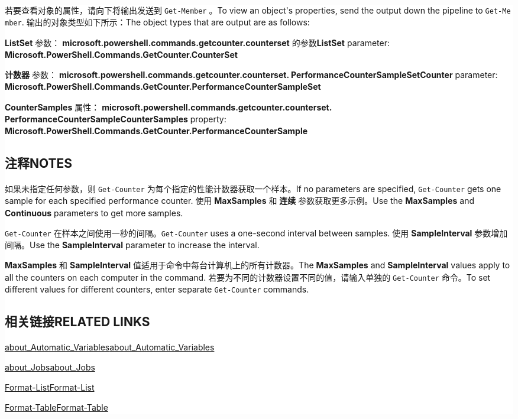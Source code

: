 <span data-ttu-id="cbf42-267">若要查看对象的属性，请向下将输出发送到 `Get-Member` 。</span><span class="sxs-lookup"><span data-stu-id="cbf42-267">To view an object's properties, send the output down the pipeline to `Get-Member`.</span></span> <span data-ttu-id="cbf42-268">输出的对象类型如下所示：</span><span class="sxs-lookup"><span data-stu-id="cbf42-268">The object types that are output are as follows:</span></span>

<span data-ttu-id="cbf42-269">**ListSet** 参数： **microsoft.powershell.commands.getcounter.counterset** 的参数</span><span class="sxs-lookup"><span data-stu-id="cbf42-269">**ListSet** parameter: **Microsoft.PowerShell.Commands.GetCounter.CounterSet**</span></span>

<span data-ttu-id="cbf42-270">**计数器** 参数： **microsoft.powershell.commands.getcounter.counterset. PerformanceCounterSampleSet**</span><span class="sxs-lookup"><span data-stu-id="cbf42-270">**Counter** parameter: **Microsoft.PowerShell.Commands.GetCounter.PerformanceCounterSampleSet**</span></span>

<span data-ttu-id="cbf42-271">**CounterSamples** 属性： **microsoft.powershell.commands.getcounter.counterset. PerformanceCounterSample**</span><span class="sxs-lookup"><span data-stu-id="cbf42-271">**CounterSamples** property: **Microsoft.PowerShell.Commands.GetCounter.PerformanceCounterSample**</span></span>

## <span data-ttu-id="cbf42-272">注释</span><span class="sxs-lookup"><span data-stu-id="cbf42-272">NOTES</span></span>

<span data-ttu-id="cbf42-273">如果未指定任何参数，则 `Get-Counter` 为每个指定的性能计数器获取一个样本。</span><span class="sxs-lookup"><span data-stu-id="cbf42-273">If no parameters are specified, `Get-Counter` gets one sample for each specified performance counter.</span></span> <span data-ttu-id="cbf42-274">使用 **MaxSamples** 和 **连续** 参数获取更多示例。</span><span class="sxs-lookup"><span data-stu-id="cbf42-274">Use the **MaxSamples** and **Continuous** parameters to get more samples.</span></span>

<span data-ttu-id="cbf42-275">`Get-Counter` 在样本之间使用一秒的间隔。</span><span class="sxs-lookup"><span data-stu-id="cbf42-275">`Get-Counter` uses a one-second interval between samples.</span></span> <span data-ttu-id="cbf42-276">使用 **SampleInterval** 参数增加间隔。</span><span class="sxs-lookup"><span data-stu-id="cbf42-276">Use the **SampleInterval** parameter to increase the interval.</span></span>

<span data-ttu-id="cbf42-277">**MaxSamples** 和 **SampleInterval** 值适用于命令中每台计算机上的所有计数器。</span><span class="sxs-lookup"><span data-stu-id="cbf42-277">The **MaxSamples** and **SampleInterval** values apply to all the counters on each computer in the command.</span></span> <span data-ttu-id="cbf42-278">若要为不同的计数器设置不同的值，请输入单独的 `Get-Counter` 命令。</span><span class="sxs-lookup"><span data-stu-id="cbf42-278">To set different values for different counters, enter separate `Get-Counter` commands.</span></span>

## <span data-ttu-id="cbf42-279">相关链接</span><span class="sxs-lookup"><span data-stu-id="cbf42-279">RELATED LINKS</span></span>

[<span data-ttu-id="cbf42-280">about_Automatic_Variables</span><span class="sxs-lookup"><span data-stu-id="cbf42-280">about_Automatic_Variables</span></span>](../Microsoft.PowerShell.Core/About/about_Automatic_Variables.md)

[<span data-ttu-id="cbf42-281">about_Jobs</span><span class="sxs-lookup"><span data-stu-id="cbf42-281">about_Jobs</span></span>](../Microsoft.PowerShell.Core/About/about_Jobs.md)

[<span data-ttu-id="cbf42-282">Format-List</span><span class="sxs-lookup"><span data-stu-id="cbf42-282">Format-List</span></span>](../Microsoft.PowerShell.Utility/Format-List.md)

[<span data-ttu-id="cbf42-283">Format-Table</span><span class="sxs-lookup"><span data-stu-id="cbf42-283">Format-Table</span></span>](../Microsoft.PowerShell.Utility/Format-Table.md)
